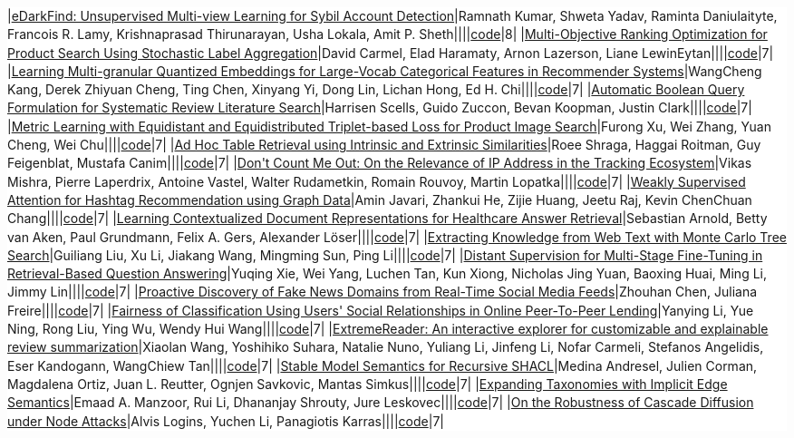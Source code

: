 |[eDarkFind: Unsupervised Multi-view Learning for Sybil Account Detection](https://doi.org/10.1145/3366423.3380263)|Ramnath Kumar, Shweta Yadav, Raminta Daniulaityte, Francois R. Lamy, Krishnaprasad Thirunarayan, Usha Lokala, Amit P. Sheth||||[code](https://paperswithcode.com/search?q_meta=&q_type=&q=eDarkFind:+Unsupervised+Multi-view+Learning+for+Sybil+Account+Detection)|8|
|[Multi-Objective Ranking Optimization for Product Search Using Stochastic Label Aggregation](https://doi.org/10.1145/3366423.3380122)|David Carmel, Elad Haramaty, Arnon Lazerson, Liane LewinEytan||||[code](https://paperswithcode.com/search?q_meta=&q_type=&q=Multi-Objective+Ranking+Optimization+for+Product+Search+Using+Stochastic+Label+Aggregation)|7|
|[Learning Multi-granular Quantized Embeddings for Large-Vocab Categorical Features in Recommender Systems](https://doi.org/10.1145/3366424.3383416)|WangCheng Kang, Derek Zhiyuan Cheng, Ting Chen, Xinyang Yi, Dong Lin, Lichan Hong, Ed H. Chi||||[code](https://paperswithcode.com/search?q_meta=&q_type=&q=Learning+Multi-granular+Quantized+Embeddings+for+Large-Vocab+Categorical+Features+in+Recommender+Systems)|7|
|[Automatic Boolean Query Formulation for Systematic Review Literature Search](https://doi.org/10.1145/3366423.3380185)|Harrisen Scells, Guido Zuccon, Bevan Koopman, Justin Clark||||[code](https://paperswithcode.com/search?q_meta=&q_type=&q=Automatic+Boolean+Query+Formulation+for+Systematic+Review+Literature+Search)|7|
|[Metric Learning with Equidistant and Equidistributed Triplet-based Loss for Product Image Search](https://doi.org/10.1145/3366423.3380094)|Furong Xu, Wei Zhang, Yuan Cheng, Wei Chu||||[code](https://paperswithcode.com/search?q_meta=&q_type=&q=Metric+Learning+with+Equidistant+and+Equidistributed+Triplet-based+Loss+for+Product+Image+Search)|7|
|[Ad Hoc Table Retrieval using Intrinsic and Extrinsic Similarities](https://doi.org/10.1145/3366423.3379995)|Roee Shraga, Haggai Roitman, Guy Feigenblat, Mustafa Canim||||[code](https://paperswithcode.com/search?q_meta=&q_type=&q=Ad+Hoc+Table+Retrieval+using+Intrinsic+and+Extrinsic+Similarities)|7|
|[Don't Count Me Out: On the Relevance of IP Address in the Tracking Ecosystem](https://doi.org/10.1145/3366423.3380161)|Vikas Mishra, Pierre Laperdrix, Antoine Vastel, Walter Rudametkin, Romain Rouvoy, Martin Lopatka||||[code](https://paperswithcode.com/search?q_meta=&q_type=&q=Don't+Count+Me+Out:+On+the+Relevance+of+IP+Address+in+the+Tracking+Ecosystem)|7|
|[Weakly Supervised Attention for Hashtag Recommendation using Graph Data](https://doi.org/10.1145/3366423.3380182)|Amin Javari, Zhankui He, Zijie Huang, Jeetu Raj, Kevin ChenChuan Chang||||[code](https://paperswithcode.com/search?q_meta=&q_type=&q=Weakly+Supervised+Attention+for+Hashtag+Recommendation+using+Graph+Data)|7|
|[Learning Contextualized Document Representations for Healthcare Answer Retrieval](https://doi.org/10.1145/3366423.3380208)|Sebastian Arnold, Betty van Aken, Paul Grundmann, Felix A. Gers, Alexander Löser||||[code](https://paperswithcode.com/search?q_meta=&q_type=&q=Learning+Contextualized+Document+Representations+for+Healthcare+Answer+Retrieval)|7|
|[Extracting Knowledge from Web Text with Monte Carlo Tree Search](https://doi.org/10.1145/3366423.3380010)|Guiliang Liu, Xu Li, Jiakang Wang, Mingming Sun, Ping Li||||[code](https://paperswithcode.com/search?q_meta=&q_type=&q=Extracting+Knowledge+from+Web+Text+with+Monte+Carlo+Tree+Search)|7|
|[Distant Supervision for Multi-Stage Fine-Tuning in Retrieval-Based Question Answering](https://doi.org/10.1145/3366423.3380060)|Yuqing Xie, Wei Yang, Luchen Tan, Kun Xiong, Nicholas Jing Yuan, Baoxing Huai, Ming Li, Jimmy Lin||||[code](https://paperswithcode.com/search?q_meta=&q_type=&q=Distant+Supervision+for+Multi-Stage+Fine-Tuning+in+Retrieval-Based+Question+Answering)|7|
|[Proactive Discovery of Fake News Domains from Real-Time Social Media Feeds](https://doi.org/10.1145/3366424.3385772)|Zhouhan Chen, Juliana Freire||||[code](https://paperswithcode.com/search?q_meta=&q_type=&q=Proactive+Discovery+of+Fake+News+Domains+from+Real-Time+Social+Media+Feeds)|7|
|[Fairness of Classification Using Users' Social Relationships in Online Peer-To-Peer Lending](https://doi.org/10.1145/3366424.3383557)|Yanying Li, Yue Ning, Rong Liu, Ying Wu, Wendy Hui Wang||||[code](https://paperswithcode.com/search?q_meta=&q_type=&q=Fairness+of+Classification+Using+Users'+Social+Relationships+in+Online+Peer-To-Peer+Lending)|7|
|[ExtremeReader: An interactive explorer for customizable and explainable review summarization](https://doi.org/10.1145/3366424.3383535)|Xiaolan Wang, Yoshihiko Suhara, Natalie Nuno, Yuliang Li, Jinfeng Li, Nofar Carmeli, Stefanos Angelidis, Eser Kandogann, WangChiew Tan||||[code](https://paperswithcode.com/search?q_meta=&q_type=&q=ExtremeReader:+An+interactive+explorer+for+customizable+and+explainable+review+summarization)|7|
|[Stable Model Semantics for Recursive SHACL](https://doi.org/10.1145/3366423.3380229)|Medina Andresel, Julien Corman, Magdalena Ortiz, Juan L. Reutter, Ognjen Savkovic, Mantas Simkus||||[code](https://paperswithcode.com/search?q_meta=&q_type=&q=Stable+Model+Semantics+for+Recursive+SHACL)|7|
|[Expanding Taxonomies with Implicit Edge Semantics](https://doi.org/10.1145/3366423.3380271)|Emaad A. Manzoor, Rui Li, Dhananjay Shrouty, Jure Leskovec||||[code](https://paperswithcode.com/search?q_meta=&q_type=&q=Expanding+Taxonomies+with+Implicit+Edge+Semantics)|7|
|[On the Robustness of Cascade Diffusion under Node Attacks](https://doi.org/10.1145/3366423.3380028)|Alvis Logins, Yuchen Li, Panagiotis Karras||||[code](https://paperswithcode.com/search?q_meta=&q_type=&q=On+the+Robustness+of+Cascade+Diffusion+under+Node+Attacks)|7|